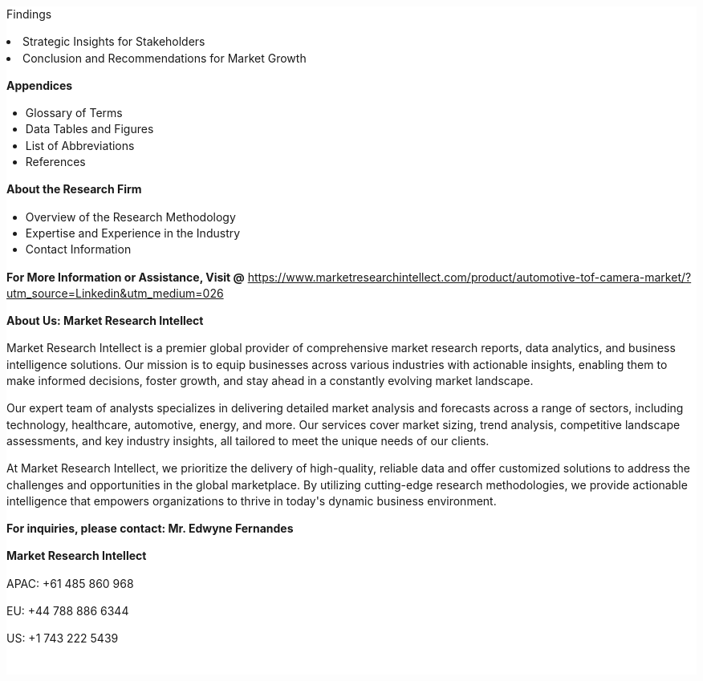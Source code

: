 Findings</li><li>Strategic Insights for Stakeholders</li><li>Conclusion and Recommendations for Market Growth</li></ul><p><strong>Appendices</strong></p><ul><li>Glossary of Terms</li><li>Data Tables and Figures</li><li>List of Abbreviations</li><li>References</li></ul><p><strong>About the Research Firm</strong></p><ul><li>Overview of the Research Methodology</li><li>Expertise and Experience in the Industry</li><li>Contact Information</li></ul></div><div class="article-main__content" data-test-id="publishing-text-block"><p><span class="font-[700]"><strong>For More Information or Assistance, Visit @</strong>&nbsp;<a href="https://www.marketresearchintellect.com/product/automotive-tof-camera-market/?utm_source=Linkedin&utm_medium=026">https://www.marketresearchintellect.com/product/automotive-tof-camera-market/?utm_source=Linkedin&utm_medium=026</a></span></p><p><strong>About Us: Market Research Intellect</strong></p><p>Market Research Intellect is a premier global provider of comprehensive market research reports, data analytics, and business intelligence solutions. Our mission is to equip businesses across various industries with actionable insights, enabling them to make informed decisions, foster growth, and stay ahead in a constantly evolving market landscape.</p><p>Our expert team of analysts specializes in delivering detailed market analysis and forecasts across a range of sectors, including technology, healthcare, automotive, energy, and more. Our services cover market sizing, trend analysis, competitive landscape assessments, and key industry insights, all tailored to meet the unique needs of our clients.</p><p>At Market Research Intellect, we prioritize the delivery of high-quality, reliable data and offer customized solutions to address the challenges and opportunities in the global marketplace. By utilizing cutting-edge research methodologies, we provide actionable intelligence that empowers organizations to thrive in today's dynamic business environment.</p><p><strong>For inquiries, please contact: Mr. Edwyne Fernandes</strong></p><p><strong>Market Research Intellect</strong></p><p>APAC: +61 485 860 968</p><p>EU: +44 788 886 6344</p><p>US: +1 743 222 5439</p></div><div class="article-main__content" data-test-id="publishing-text-block">&nbsp;</div>
